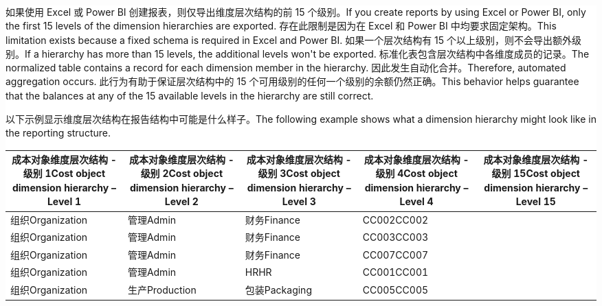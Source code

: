 <span data-ttu-id="7b536-266">如果使用 Excel 或 Power BI 创建报表，则仅导出维度层次结构的前 15 个级别。</span><span class="sxs-lookup"><span data-stu-id="7b536-266">If you create reports by using Excel or Power BI, only the first 15 levels of the dimension hierarchies are exported.</span></span> <span data-ttu-id="7b536-267">存在此限制是因为在 Excel 和 Power BI 中均要求固定架构。</span><span class="sxs-lookup"><span data-stu-id="7b536-267">This limitation exists because a fixed schema is required in Excel and Power BI.</span></span> <span data-ttu-id="7b536-268">如果一个层次结构有 15 个以上级别，则不会导出额外级别。</span><span class="sxs-lookup"><span data-stu-id="7b536-268">If a hierarchy has more than 15 levels, the additional levels won't be exported.</span></span> <span data-ttu-id="7b536-269">标准化表包含层次结构中各维度成员的记录。</span><span class="sxs-lookup"><span data-stu-id="7b536-269">The normalized table contains a record for each dimension member in the hierarchy.</span></span> <span data-ttu-id="7b536-270">因此发生自动化合并。</span><span class="sxs-lookup"><span data-stu-id="7b536-270">Therefore, automated aggregation occurs.</span></span> <span data-ttu-id="7b536-271">此行为有助于保证层次结构中的 15 个可用级别的任何一个级别的余额仍然正确。</span><span class="sxs-lookup"><span data-stu-id="7b536-271">This behavior helps guarantee that the balances at any of the 15 available levels in the hierarchy are still correct.</span></span>

<span data-ttu-id="7b536-272">以下示例显示维度层次结构在报告结构中可能是什么样子。</span><span class="sxs-lookup"><span data-stu-id="7b536-272">The following example shows what a dimension hierarchy might look like in the reporting structure.</span></span>

| <span data-ttu-id="7b536-273">成本对象维度层次结构 - 级别 1</span><span class="sxs-lookup"><span data-stu-id="7b536-273">Cost object dimension hierarchy – Level 1</span></span> | <span data-ttu-id="7b536-274">成本对象维度层次结构 - 级别 2</span><span class="sxs-lookup"><span data-stu-id="7b536-274">Cost object dimension hierarchy – Level 2</span></span> | <span data-ttu-id="7b536-275">成本对象维度层次结构 - 级别 3</span><span class="sxs-lookup"><span data-stu-id="7b536-275">Cost object dimension hierarchy – Level 3</span></span> | <span data-ttu-id="7b536-276">成本对象维度层次结构 - 级别 4</span><span class="sxs-lookup"><span data-stu-id="7b536-276">Cost object dimension hierarchy – Level 4</span></span> | <span data-ttu-id="7b536-277">成本对象维度层次结构 - 级别 15</span><span class="sxs-lookup"><span data-stu-id="7b536-277">Cost object dimension hierarchy – Level 15</span></span> |
|-------------------------------------------|-------------------------------------------|-------------------------------------------|-------------------------------------------|--------------------------------------------|
| <span data-ttu-id="7b536-278">组织</span><span class="sxs-lookup"><span data-stu-id="7b536-278">Organization</span></span>                              | <span data-ttu-id="7b536-279">管理</span><span class="sxs-lookup"><span data-stu-id="7b536-279">Admin</span></span>                                     | <span data-ttu-id="7b536-280">财务</span><span class="sxs-lookup"><span data-stu-id="7b536-280">Finance</span></span>                                   | <span data-ttu-id="7b536-281">CC002</span><span class="sxs-lookup"><span data-stu-id="7b536-281">CC002</span></span>                                     |                                            |
| <span data-ttu-id="7b536-282">组织</span><span class="sxs-lookup"><span data-stu-id="7b536-282">Organization</span></span>                              | <span data-ttu-id="7b536-283">管理</span><span class="sxs-lookup"><span data-stu-id="7b536-283">Admin</span></span>                                     | <span data-ttu-id="7b536-284">财务</span><span class="sxs-lookup"><span data-stu-id="7b536-284">Finance</span></span>                                   | <span data-ttu-id="7b536-285">CC003</span><span class="sxs-lookup"><span data-stu-id="7b536-285">CC003</span></span>                                     |                                            |
| <span data-ttu-id="7b536-286">组织</span><span class="sxs-lookup"><span data-stu-id="7b536-286">Organization</span></span>                              | <span data-ttu-id="7b536-287">管理</span><span class="sxs-lookup"><span data-stu-id="7b536-287">Admin</span></span>                                     | <span data-ttu-id="7b536-288">财务</span><span class="sxs-lookup"><span data-stu-id="7b536-288">Finance</span></span>                                   | <span data-ttu-id="7b536-289">CC007</span><span class="sxs-lookup"><span data-stu-id="7b536-289">CC007</span></span>                                     |                                            |
| <span data-ttu-id="7b536-290">组织</span><span class="sxs-lookup"><span data-stu-id="7b536-290">Organization</span></span>                              | <span data-ttu-id="7b536-291">管理</span><span class="sxs-lookup"><span data-stu-id="7b536-291">Admin</span></span>                                     | <span data-ttu-id="7b536-292">HR</span><span class="sxs-lookup"><span data-stu-id="7b536-292">HR</span></span>                                        | <span data-ttu-id="7b536-293">CC001</span><span class="sxs-lookup"><span data-stu-id="7b536-293">CC001</span></span>                                     |                                            |
| <span data-ttu-id="7b536-294">组织</span><span class="sxs-lookup"><span data-stu-id="7b536-294">Organization</span></span>                              | <span data-ttu-id="7b536-295">生产</span><span class="sxs-lookup"><span data-stu-id="7b536-295">Production</span></span>                                | <span data-ttu-id="7b536-296">包装</span><span class="sxs-lookup"><span data-stu-id="7b536-296">Packaging</span></span>                                 | <span data-ttu-id="7b536-297">CC005</span><span class="sxs-lookup"><span data-stu-id="7b536-297">CC005</span></span>                                     |                                            |